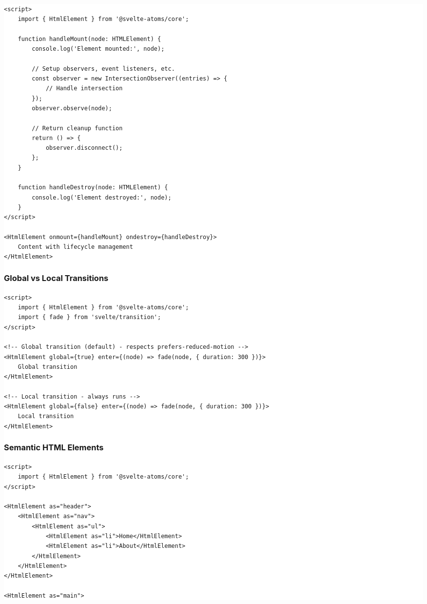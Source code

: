 ```svelte
<script>
	import { HtmlElement } from '@svelte-atoms/core';

	function handleMount(node: HTMLElement) {
		console.log('Element mounted:', node);

		// Setup observers, event listeners, etc.
		const observer = new IntersectionObserver((entries) => {
			// Handle intersection
		});
		observer.observe(node);

		// Return cleanup function
		return () => {
			observer.disconnect();
		};
	}

	function handleDestroy(node: HTMLElement) {
		console.log('Element destroyed:', node);
	}
</script>

<HtmlElement onmount={handleMount} ondestroy={handleDestroy}>
	Content with lifecycle management
</HtmlElement>
```

### Global vs Local Transitions

```svelte
<script>
	import { HtmlElement } from '@svelte-atoms/core';
	import { fade } from 'svelte/transition';
</script>

<!-- Global transition (default) - respects prefers-reduced-motion -->
<HtmlElement global={true} enter={(node) => fade(node, { duration: 300 })}>
	Global transition
</HtmlElement>

<!-- Local transition - always runs -->
<HtmlElement global={false} enter={(node) => fade(node, { duration: 300 })}>
	Local transition
</HtmlElement>
```

### Semantic HTML Elements

```svelte
<script>
	import { HtmlElement } from '@svelte-atoms/core';
</script>

<HtmlElement as="header">
	<HtmlElement as="nav">
		<HtmlElement as="ul">
			<HtmlElement as="li">Home</HtmlElement>
			<HtmlElement as="li">About</HtmlElement>
		</HtmlElement>
	</HtmlElement>
</HtmlElement>

<HtmlElement as="main">
```